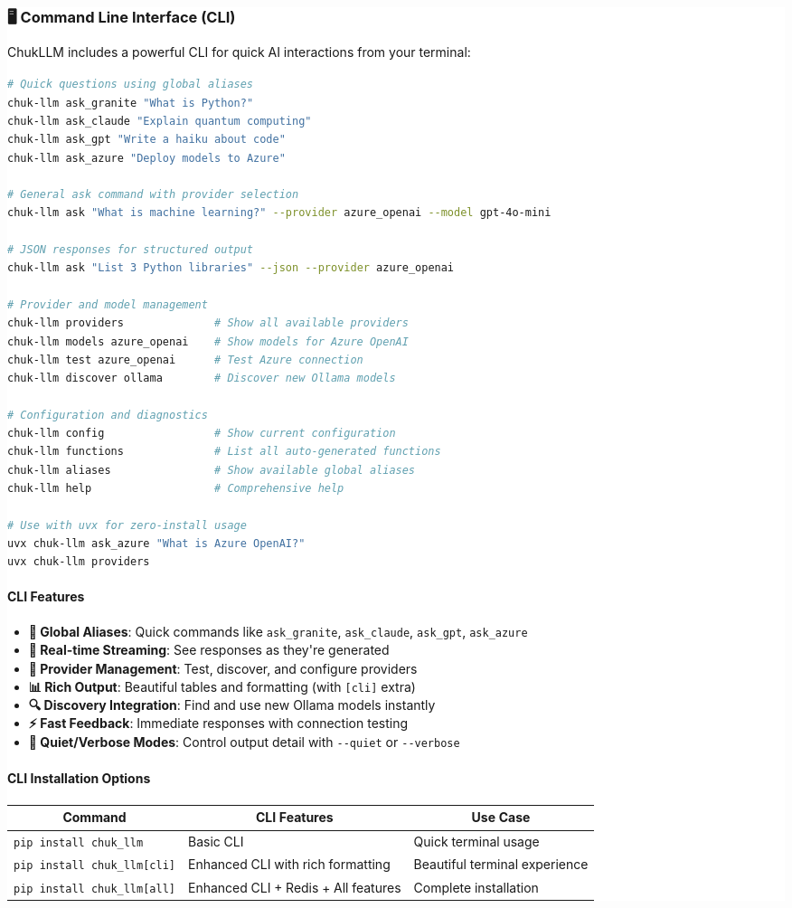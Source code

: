 
### 🖥️ Command Line Interface (CLI)

ChukLLM includes a powerful CLI for quick AI interactions from your terminal:

```bash
# Quick questions using global aliases
chuk-llm ask_granite "What is Python?"
chuk-llm ask_claude "Explain quantum computing"
chuk-llm ask_gpt "Write a haiku about code"
chuk-llm ask_azure "Deploy models to Azure"

# General ask command with provider selection
chuk-llm ask "What is machine learning?" --provider azure_openai --model gpt-4o-mini

# JSON responses for structured output
chuk-llm ask "List 3 Python libraries" --json --provider azure_openai

# Provider and model management
chuk-llm providers              # Show all available providers
chuk-llm models azure_openai    # Show models for Azure OpenAI
chuk-llm test azure_openai      # Test Azure connection
chuk-llm discover ollama        # Discover new Ollama models

# Configuration and diagnostics
chuk-llm config                 # Show current configuration
chuk-llm functions              # List all auto-generated functions
chuk-llm aliases                # Show available global aliases
chuk-llm help                   # Comprehensive help

# Use with uvx for zero-install usage
uvx chuk-llm ask_azure "What is Azure OpenAI?"
uvx chuk-llm providers
```

#### CLI Features

- **🎯 Global Aliases**: Quick commands like `ask_granite`, `ask_claude`, `ask_gpt`, `ask_azure`
- **🌊 Real-time Streaming**: See responses as they're generated
- **🔧 Provider Management**: Test, discover, and configure providers
- **📊 Rich Output**: Beautiful tables and formatting (with `[cli]` extra)
- **🔍 Discovery Integration**: Find and use new Ollama models instantly
- **⚡ Fast Feedback**: Immediate responses with connection testing
- **🎨 Quiet/Verbose Modes**: Control output detail with `--quiet` or `--verbose`

#### CLI Installation Options

| Command | CLI Features | Use Case |
|---------|-------------|----------|
| `pip install chuk_llm` | Basic CLI | Quick terminal usage |
| `pip install chuk_llm[cli]` | Enhanced CLI with rich formatting | Beautiful terminal experience |
| `pip install chuk_llm[all]` | Enhanced CLI + Redis + All features | Complete installation |
